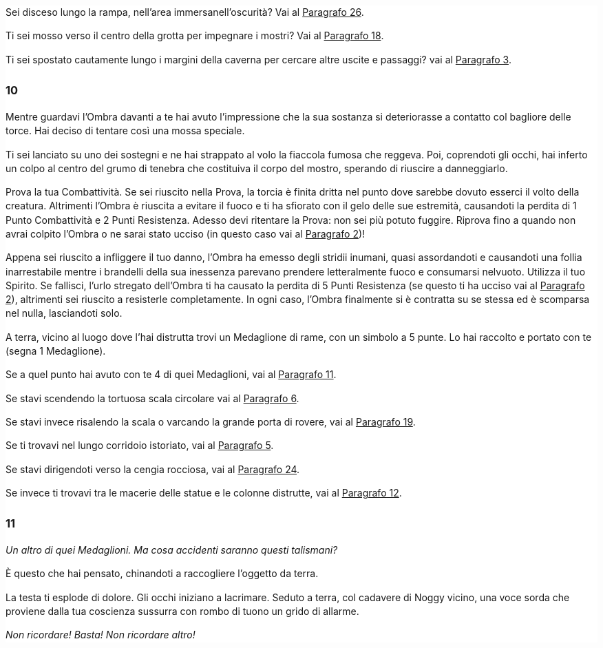 Sei disceso lungo la rampa, nell’area immersanell’oscurità? Vai al [Paragrafo 26](#26). 

Ti sei mosso verso il centro della grotta per impegnare i mostri? Vai al [Paragrafo 18](#18).

Ti sei spostato cautamente lungo i margini della caverna per cercare altre uscite e passaggi? vai al [Paragrafo 3](#3).



### 10
Mentre guardavi l’Ombra davanti a te hai avuto l’impressione che la sua sostanza si deteriorasse a contatto col bagliore delle torce. Hai deciso di tentare così una mossa speciale.

Ti sei lanciato su uno dei sostegni e ne hai strappato al volo la fiaccola  fumosa che reggeva. Poi, coprendoti gli occhi, hai inferto un colpo al centro del grumo di tenebra che costituiva il corpo del mostro, sperando di riuscire a danneggiarlo.

Prova la tua Combattività. Se sei riuscito nella Prova, la torcia è finita dritta nel punto dove sarebbe dovuto esserci il volto della creatura. Altrimenti l’Ombra è riuscita a evitare il fuoco e ti ha sfiorato con il gelo delle sue estremità, causandoti la perdita di 1 Punto Combattività e 2 Punti Resistenza. Adesso devi  ritentare la Prova: non sei più potuto fuggire. Riprova fino a quando non avrai colpito l’Ombra o ne sarai stato ucciso (in questo caso vai al [Paragrafo 2](#2))!

Appena sei riuscito a infliggere il tuo danno, l’Ombra ha emesso degli stridii inumani, quasi assordandoti e causandoti una follia inarrestabile mentre i brandelli della sua inessenza parevano prendere letteralmente fuoco e consumarsi nelvuoto. Utilizza il tuo Spirito. Se fallisci, l’urlo stregato dell’Ombra ti ha causato la perdita di 5 Punti Resistenza (se questo ti ha ucciso vai al [Paragrafo 2](#2)), altrimenti sei riuscito a resisterle completamente. In ogni caso,  l’Ombra finalmente si è contratta su se stessa ed è scomparsa nel nulla, lasciandoti solo.

A terra, vicino al luogo dove l’hai distrutta trovi un Medaglione di rame, con un simbolo a 5 punte. Lo hai raccolto e portato con te (segna 1 Medaglione). <TODO/>

Se a quel punto hai avuto con te 4 di quei Medaglioni, vai al [Paragrafo 11](#11).

Se stavi scendendo la tortuosa scala circolare vai al [Paragrafo 6](#6).

Se stavi invece risalendo la scala o varcando la grande porta di rovere, vai al [Paragrafo 19](#19).

Se ti trovavi nel lungo corridoio istoriato, vai al [Paragrafo 5](#5).

Se stavi dirigendoti verso la cengia rocciosa, vai al [Paragrafo 24](#24).

Se invece ti trovavi tra le macerie delle statue e le colonne distrutte, vai al [Paragrafo 12](#12).




### 11
<i>Un altro di quei Medaglioni. Ma cosa accidenti saranno questi talismani?</i>

È questo che hai pensato, chinandoti a raccogliere l’oggetto da terra.

La testa ti esplode di dolore. Gli occhi iniziano a lacrimare. Seduto a terra, col cadavere di Noggy vicino, una voce sorda che proviene dalla tua coscienza sussurra con rombo di tuono un grido di allarme.

<i>Non ricordare! Basta! Non ricordare altro!
